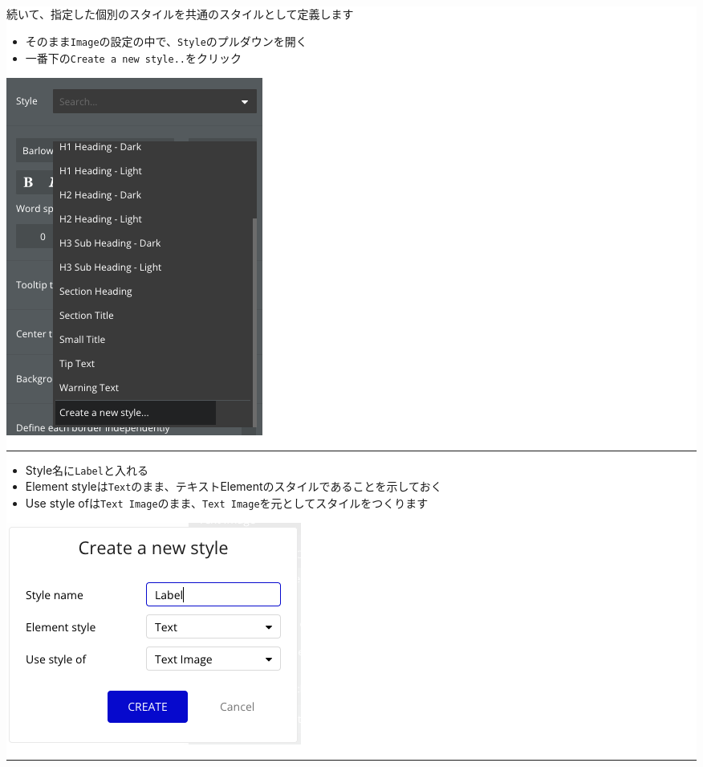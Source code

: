 
続いて、指定した個別のスタイルを共通のスタイルとして定義します

- そのまま`Image`の設定の中で、`Style`のプルダウンを開く
- 一番下の`Create a new style..`をクリック

![bg right w:400](images/2021-11-20-02-23-00.png)

---

- Style名に`Label`と入れる
- Element styleは`Text`のまま、テキストElementのスタイルであることを示しておく
- Use style ofは`Text Image`のまま、`Text Image`を元としてスタイルをつくります

![bg right w:400](images/2021-11-20-01-49-05.png)

---
